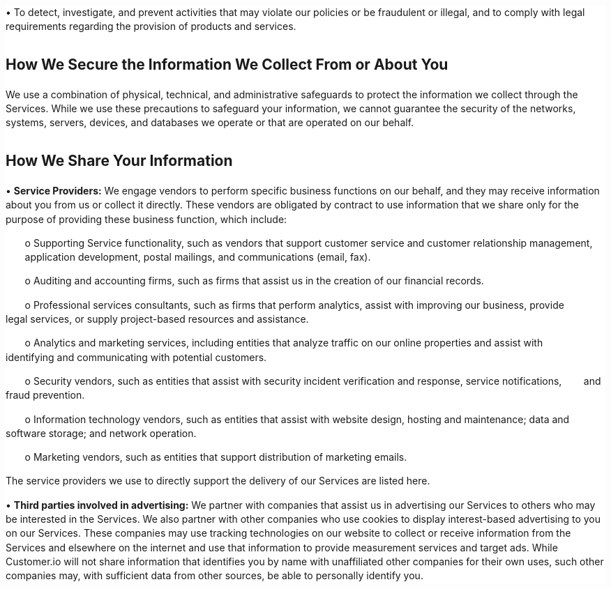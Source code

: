 •	To detect, investigate, and prevent activities that may violate our policies or be fraudulent or illegal, and to comply with legal requirements regarding the provision of products and services.

## How We Secure the Information We Collect From or About You

We use a combination of physical, technical, and administrative safeguards to protect the information we collect through the Services. While we use these precautions to safeguard your information, we cannot guarantee the security of the networks, systems, servers, devices, and databases we operate or that are operated on our behalf.

## How We Share Your Information

•	**Service Providers:**  We engage vendors to perform specific business functions on our behalf, and they may receive information about you from us or collect it directly. These vendors are obligated by contract to use information that we share only for the purpose of providing these business function, which include: 

&nbsp;&nbsp;&nbsp;&nbsp;&nbsp;&nbsp; o	Supporting Service functionality, such as vendors that support customer service and customer relationship management, &nbsp;&nbsp;&nbsp;&nbsp;&nbsp;&nbsp; application development, postal mailings, and communications (email, fax).

&nbsp;&nbsp;&nbsp;&nbsp;&nbsp;&nbsp; o	Auditing and accounting firms, such as firms that assist us in the creation of our financial records.

&nbsp;&nbsp;&nbsp;&nbsp;&nbsp;&nbsp; o	Professional services consultants, such as firms that perform analytics, assist with improving our business, provide &nbsp;&nbsp;&nbsp;&nbsp;&nbsp;&nbsp; legal services, or supply project-based resources and assistance.

&nbsp;&nbsp;&nbsp;&nbsp;&nbsp;&nbsp; o	Analytics and marketing services, including entities that analyze traffic on our online properties and assist with &nbsp;&nbsp;&nbsp;&nbsp;&nbsp;&nbsp; identifying and communicating with potential customers. 

&nbsp;&nbsp;&nbsp;&nbsp;&nbsp;&nbsp; o	Security vendors, such as entities that assist with security incident verification and response, service notifications, &nbsp;&nbsp;&nbsp;&nbsp;&nbsp;&nbsp; and fraud prevention.

&nbsp;&nbsp;&nbsp;&nbsp;&nbsp;&nbsp; o	Information technology vendors, such as entities that assist with website design, hosting and maintenance; data and &nbsp;&nbsp;&nbsp;&nbsp;&nbsp;&nbsp; software storage; and network operation.

&nbsp;&nbsp;&nbsp;&nbsp;&nbsp;&nbsp; o	Marketing vendors, such as entities that support distribution of marketing emails.

The service providers we use to directly support the delivery of our Services are listed here. 

•	**Third parties involved in advertising:** We partner with companies that assist us in advertising our Services to others who may be interested in the Services. We also partner with other companies who use cookies to display interest-based advertising to you on our Services. These companies may use tracking technologies on our website to collect or receive information from the Services and elsewhere on the internet and use that information to provide measurement services and target ads. While Customer.io will not share information that identifies you by name with unaffiliated other companies for their own uses, such other companies may, with sufficient data from other sources, be able to personally identify you.
